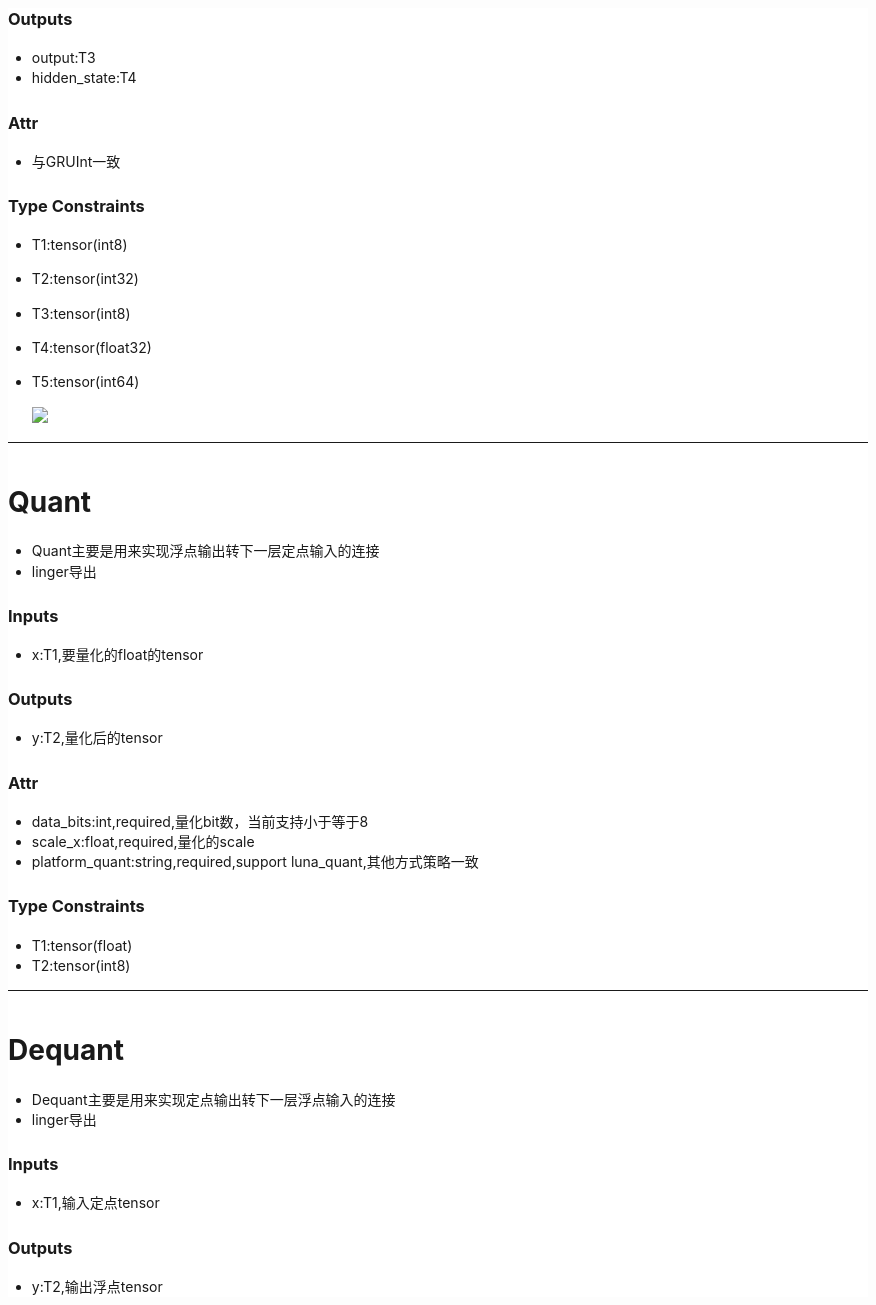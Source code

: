 ### Outputs
- output:T3
- hidden_state:T4


### Attr
- 与GRUInt一致

### Type Constraints
- T1:tensor(int8)
- T2:tensor(int32)
- T3:tensor(int8)
- T4:tensor(float32)
- T5:tensor(int64)

  ![](../image/gru_int_with_batch_length_with_state.png)

---------

# Quant
- Quant主要是用来实现浮点输出转下一层定点输入的连接
- linger导出

### Inputs
- x:T1,要量化的float的tensor

### Outputs
- y:T2,量化后的tensor

### Attr
- data_bits:int,required,量化bit数，当前支持小于等于8
- scale_x:float,required,量化的scale
- platform_quant:string,required,support luna_quant,其他方式策略一致
### Type Constraints
- T1:tensor(float)
- T2:tensor(int8)

---------

# Dequant
- Dequant主要是用来实现定点输出转下一层浮点输入的连接
- linger导出

### Inputs
- x:T1,输入定点tensor

### Outputs
- y:T2,输出浮点tensor
